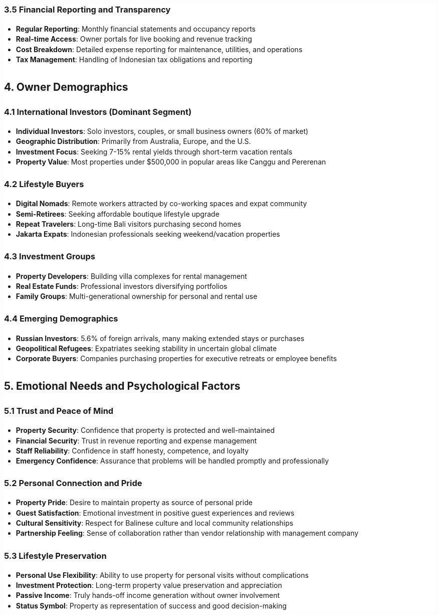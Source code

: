 ### 3.5 Financial Reporting and Transparency
- **Regular Reporting**: Monthly financial statements and occupancy reports
- **Real-time Access**: Owner portals for live booking and revenue tracking
- **Cost Breakdown**: Detailed expense reporting for maintenance, utilities, and operations
- **Tax Management**: Handling of Indonesian tax obligations and reporting

## 4. Owner Demographics

### 4.1 International Investors (Dominant Segment)
- **Individual Investors**: Solo investors, couples, or small business owners (60% of market)
- **Geographic Distribution**: Primarily from Australia, Europe, and the U.S.
- **Investment Focus**: Seeking 7-15% rental yields through short-term vacation rentals
- **Property Value**: Most properties under $500,000 in popular areas like Canggu and Pererenan

### 4.2 Lifestyle Buyers
- **Digital Nomads**: Remote workers attracted by co-working spaces and expat community
- **Semi-Retirees**: Seeking affordable boutique lifestyle upgrade
- **Repeat Travelers**: Long-time Bali visitors purchasing second homes
- **Jakarta Expats**: Indonesian professionals seeking weekend/vacation properties

### 4.3 Investment Groups
- **Property Developers**: Building villa complexes for rental management
- **Real Estate Funds**: Professional investors diversifying portfolios
- **Family Groups**: Multi-generational ownership for personal and rental use

### 4.4 Emerging Demographics
- **Russian Investors**: 5.6% of foreign arrivals, many making extended stays or purchases
- **Geopolitical Refugees**: Expatriates seeking stability in uncertain global climate
- **Corporate Buyers**: Companies purchasing properties for executive retreats or employee benefits

## 5. Emotional Needs and Psychological Factors

### 5.1 Trust and Peace of Mind
- **Property Security**: Confidence that property is protected and well-maintained
- **Financial Security**: Trust in revenue reporting and expense management
- **Staff Reliability**: Confidence in staff honesty, competence, and loyalty
- **Emergency Confidence**: Assurance that problems will be handled promptly and professionally

### 5.2 Personal Connection and Pride
- **Property Pride**: Desire to maintain property as source of personal pride
- **Guest Satisfaction**: Emotional investment in positive guest experiences and reviews
- **Cultural Sensitivity**: Respect for Balinese culture and local community relationships
- **Partnership Feeling**: Sense of collaboration rather than vendor relationship with management company

### 5.3 Lifestyle Preservation
- **Personal Use Flexibility**: Ability to use property for personal visits without complications
- **Investment Protection**: Long-term property value preservation and appreciation
- **Passive Income**: Truly hands-off income generation without owner involvement
- **Status Symbol**: Property as representation of success and good decision-making
